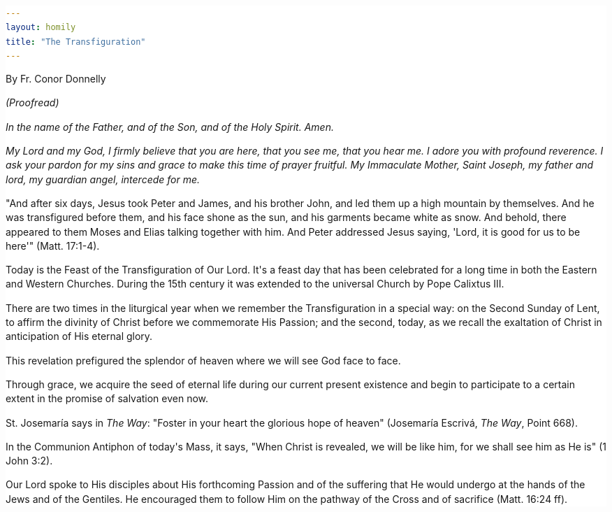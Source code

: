 ```yaml
---
layout: homily
title: "The Transfiguration"
---
```


By Fr. Conor Donnelly

*(Proofread)*

*In the name of the Father, and of the Son, and of the Holy Spirit.
Amen.*

*My Lord and my God, I firmly believe that you are here, that you see
me, that you hear me. I adore you with profound reverence. I ask your
pardon for my sins and grace to make this time of prayer fruitful. My
Immaculate Mother, Saint Joseph, my father and lord, my guardian angel,
intercede for me.*

"And after six days, Jesus took Peter and James, and his brother John,
and led them up a high mountain by themselves. And he was transfigured
before them, and his face shone as the sun, and his garments became
white as snow. And behold, there appeared to them Moses and Elias
talking together with him. And Peter addressed Jesus saying, 'Lord, it
is good for us to be here'" (Matt. 17:1-4).

Today is the Feast of the Transfiguration of Our Lord. It\'s a feast day
that has been celebrated for a long time in both the Eastern and Western
Churches. During the 15th century it was extended to the universal
Church by Pope Calixtus III.

There are two times in the liturgical year when we remember the
Transfiguration in a special way: on the Second Sunday of Lent, to
affirm the divinity of Christ before we commemorate His Passion; and the
second, today, as we recall the exaltation of Christ in anticipation of
His eternal glory.

This revelation prefigured the splendor of heaven where we will see God
face to face.

Through grace, we acquire the seed of eternal life during our current
present existence and begin to participate to a certain extent in the
promise of salvation even now.

St. Josemaría says in *The Way*: "Foster in your heart the glorious hope
of heaven" (Josemaría Escrivá, *The Way*, Point 668).

In the Communion Antiphon of today\'s Mass, it says, "When Christ is
revealed, we will be like him, for we shall see him as He is" (1 John
3:2).

Our Lord spoke to His disciples about His forthcoming Passion and of the
suffering that He would undergo at the hands of the Jews and of the
Gentiles. He encouraged them to follow Him on the pathway of the Cross
and of sacrifice (Matt. 16:24 ff).
